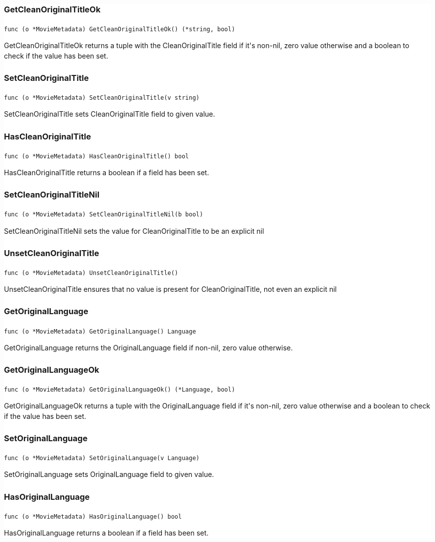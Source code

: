 ### GetCleanOriginalTitleOk

`func (o *MovieMetadata) GetCleanOriginalTitleOk() (*string, bool)`

GetCleanOriginalTitleOk returns a tuple with the CleanOriginalTitle field if it's non-nil, zero value otherwise
and a boolean to check if the value has been set.

### SetCleanOriginalTitle

`func (o *MovieMetadata) SetCleanOriginalTitle(v string)`

SetCleanOriginalTitle sets CleanOriginalTitle field to given value.

### HasCleanOriginalTitle

`func (o *MovieMetadata) HasCleanOriginalTitle() bool`

HasCleanOriginalTitle returns a boolean if a field has been set.

### SetCleanOriginalTitleNil

`func (o *MovieMetadata) SetCleanOriginalTitleNil(b bool)`

 SetCleanOriginalTitleNil sets the value for CleanOriginalTitle to be an explicit nil

### UnsetCleanOriginalTitle
`func (o *MovieMetadata) UnsetCleanOriginalTitle()`

UnsetCleanOriginalTitle ensures that no value is present for CleanOriginalTitle, not even an explicit nil
### GetOriginalLanguage

`func (o *MovieMetadata) GetOriginalLanguage() Language`

GetOriginalLanguage returns the OriginalLanguage field if non-nil, zero value otherwise.

### GetOriginalLanguageOk

`func (o *MovieMetadata) GetOriginalLanguageOk() (*Language, bool)`

GetOriginalLanguageOk returns a tuple with the OriginalLanguage field if it's non-nil, zero value otherwise
and a boolean to check if the value has been set.

### SetOriginalLanguage

`func (o *MovieMetadata) SetOriginalLanguage(v Language)`

SetOriginalLanguage sets OriginalLanguage field to given value.

### HasOriginalLanguage

`func (o *MovieMetadata) HasOriginalLanguage() bool`

HasOriginalLanguage returns a boolean if a field has been set.
